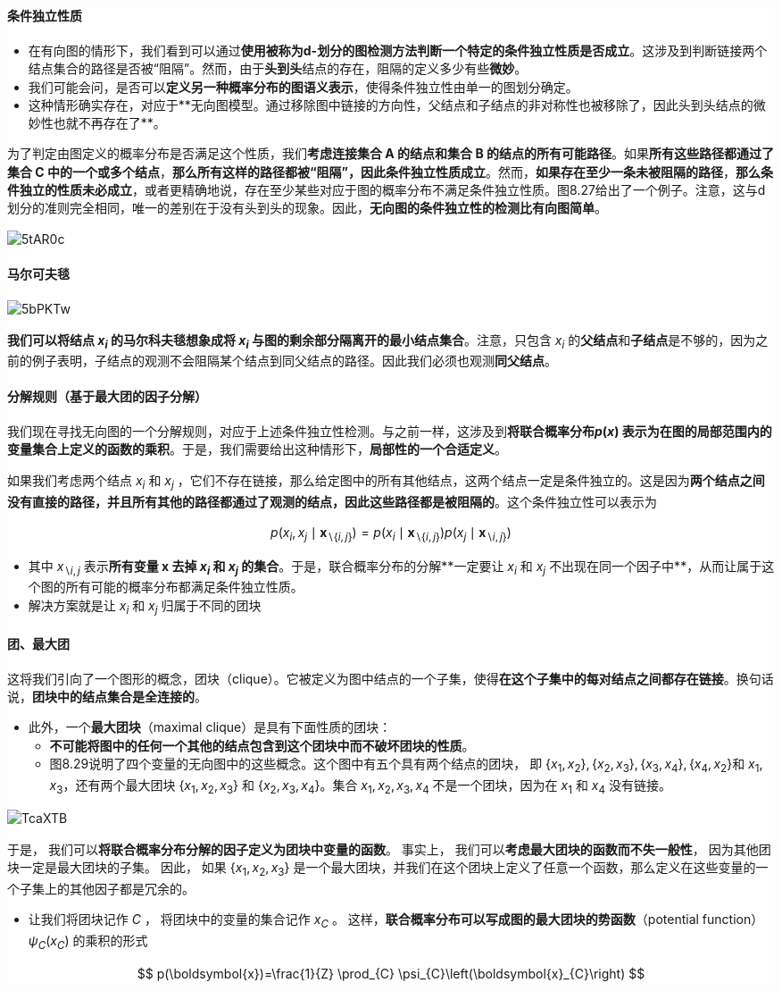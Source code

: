 #### 条件独⽴性质

- 在有向图的情形下，我们看到可以通过**使⽤被称为d-划分的图检测⽅法判断⼀个特定的条件独⽴性质是否成⽴**。这涉及到判断链接两个结点集合的路径是否被“阻隔”。然⽽，由于**头到头**结点的存在，阻隔的定义多少有些**微妙**。
- 我们可能会问，是否可以**定义另⼀种概率分布的图语义表⽰**，使得条件独⽴性由单⼀的图划分确定。
- 这种情形确实存在，对应于**⽆向图模型。通过移除图中链接的⽅向性，⽗结点和⼦结点的⾮对称性也被移除了，因此头到头结点的微妙性也就不再存在了**。

为了判定由图定义的概率分布是否满⾜这个性质，我们**考虑连接集合 A 的结点和集合 B 的结点的所有可能路径**。如果**所有这些路径都通过了集合 C 中的⼀个或多个结点**，**那么所有这样的路径都被“阻隔”，因此条件独⽴性质成⽴**。然⽽，**如果存在⾄少⼀条未被阻隔的路径**，**那么条件独⽴的性质未必成⽴**，或者更精确地说，存在⾄少某些对应于图的概率分布不满⾜条件独⽴性质。图8.27给出了⼀个例⼦。注意，这与d划分的准则完全相同，唯⼀的差别在于没有头到头的现象。因此，**⽆向图的条件独⽴性的检测⽐有向图简单**。

![5tAR0c](https://gitee.com/echisenyang/GiteeForUpicUse/raw/master/uPic/5tAR0c.png)

#### 马尔可夫毯

![5bPKTw](https://gitee.com/echisenyang/GiteeForUpicUse/raw/master/uPic/5bPKTw.png)

**我们可以将结点 $x_i$ 的马尔科夫毯想象成将 $x_i$ 与图的剩余部分隔离开的最小结点集合**。注意，只包含 $x_i$ 的**父结点**和**子结点**是不够的，因为之前的例子表明，子结点的观测不会阻隔某个结点到同父结点的路径。因此我们必须也观测**同父结点**。

#### 分解规则（基于最大团的因子分解）

我们现在寻找⽆向图的⼀个分解规则，对应于上述条件独⽴性检测。与之前⼀样，这涉及到**将联合概率分布$p(x)$ 表⽰为在图的局部范围内的变量集合上定义的函数的乘积**。于是，我们需要给出这种情形下，**局部性的⼀个合适定义**。

如果我们考虑两个结点 $x_i$ 和 $x_j$ ，它们不存在链接，那么给定图中的所有其他结点，这两个结点⼀定是条件独⽴的。这是因为**两个结点之间没有直接的路径，并且所有其他的路径都通过了观测的结点，因此这些路径都是被阻隔的**。这个条件独⽴性可以表⽰为

$$
p\left(x_{i}, x_{j}  \mid  \boldsymbol{x}_{\backslash\{i, j\}}\right)=p\left(x_{i}  \mid  \boldsymbol{x}_{\backslash\{i, j\}}\right) p\left(x_{j}  \mid  \boldsymbol{x}_{\backslash i, j\}}\right)
$$

- 其中 $x_{\backslash{i, j}}$ 表⽰**所有变量 x 去掉 $x_i$ 和 $x_j$ 的集合**。于是，联合概率分布的分解**⼀定要让 $x_i$ 和 $x_j$ 不出现在同⼀个因⼦中**，从⽽让属于这个图的所有可能的概率分布都满⾜条件独⽴性质。
- 解决方案就是让 $x_i$ 和 $x_j$ 归属于不同的团块

#### 团、最大团

这将我们引向了⼀个图形的概念，团块（clique）。它被定义为图中结点的⼀个⼦集，使得**在这个⼦集中的每对结点之间都存在链接**。换句话说，**团块中的结点集合是全连接的**。

- 此外，⼀个**最⼤团块**（maximal clique）是具有下⾯性质的团块：
  - **不可能将图中的任何⼀个其他的结点包含到这个团块中⽽不破坏团块的性质**。
  - 图8.29说明了四个变量的⽆向图中的这些概念。这个图中有五个具有两个结点的团块， 即 $ \{x_1, x_2 \}, \{x_2, x_3 \}, \{x_3, x_4 \}, \{x_4, x_2 \}$和 ${x_1, x_3}$，还有两个最⼤团块 $\{x_1, x_2, x_3\}$ 和 $\{x_2 , x_3 , x_4 \}$。集合 ${x_1 , x_2 , x_3 , x_4 }$ 不是⼀个团块，因为在 $x_1$ 和 $x_4$ 没有链接。

![TcaXTB](https://gitee.com/echisenyang/GiteeForUpicUse/raw/master/uPic/TcaXTB.png)

于是， 我们可以**将联合概率分布分解的因⼦定义为团块中变量的函数**。 事实上， 我们可以**考虑最⼤团块的函数⽽不失⼀般性**， 因为其他团块⼀定是最⼤团块的⼦集。 因此， 如果 $\{x_1, x_2, x_3\}$ 是⼀个最⼤团块，并我们在这个团块上定义了任意⼀个函数，那么定义在这些变量的⼀个⼦集上的其他因⼦都是冗余的。

- 让我们将团块记作 $C$ ， 将团块中的变量的集合记作 $x_C$ 。 这样，**联合概率分布可以写成图的最⼤团块的势函数**（potential function）$ψ_C (x_C )$ 的乘积的形式

$$
p(\boldsymbol{x})=\frac{1}{Z} \prod_{C} \psi_{C}\left(\boldsymbol{x}_{C}\right)
$$
